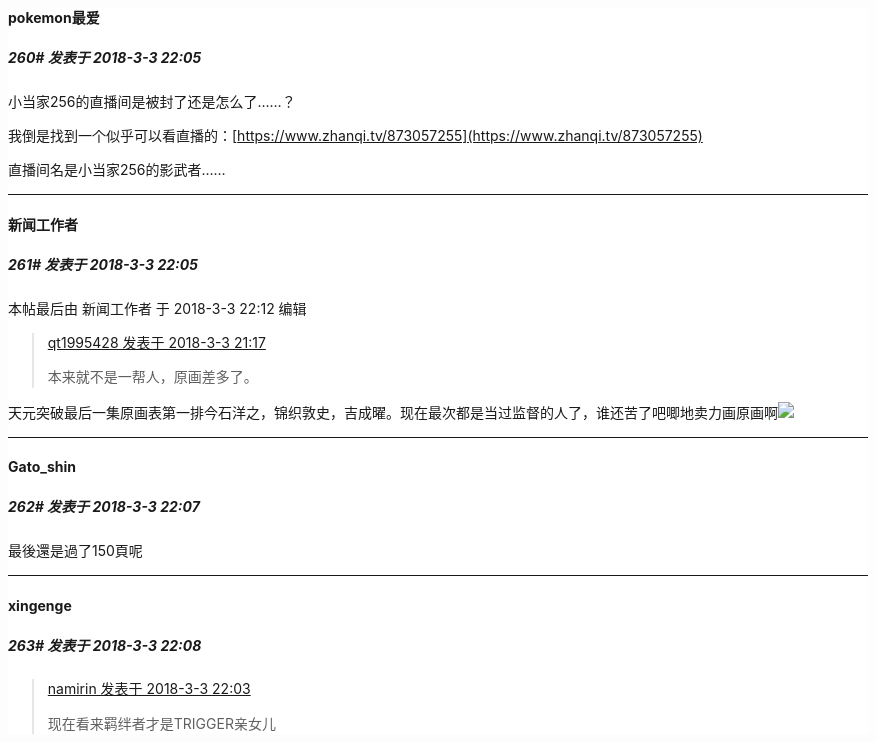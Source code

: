 ####  pokemon最爱  
##### 260#       发表于 2018-3-3 22:05




小当家256的直播间是被封了还是怎么了……？

我倒是找到一个似乎可以看直播的：[https://www.zhanqi.tv/873057255](https://www.zhanqi.tv/873057255)

直播间名是小当家256的影武者……







*****

####  新闻工作者  
##### 261#       发表于 2018-3-3 22:05



 本帖最后由 新闻工作者 于 2018-3-3 22:12 编辑 
<blockquote><a href="httphttps://bbs.saraba1st.com/2b/forum.php?mod=redirect&amp;goto=findpost&amp;pid=38731185&amp;ptid=1585473" target="_blank">qt1995428 发表于 2018-3-3 21:17</a>

本来就不是一帮人，原画差多了。</blockquote>
天元突破最后一集原画表第一排今石洋之，锦织敦史，吉成曜。现在最次都是当过监督的人了，谁还苦了吧唧地卖力画原画啊<img src="https://static.saraba1st.com/image/smiley/face2017/067.png" referrerpolicy="no-referrer">







*****

####  Gato_shin  
##### 262#       发表于 2018-3-3 22:07




最後還是過了150頁呢







*****

####  xingenge  
##### 263#       发表于 2018-3-3 22:08



<blockquote><a href="httphttps://bbs.saraba1st.com/2b/forum.php?mod=redirect&amp;goto=findpost&amp;pid=38731526&amp;ptid=1585473" target="_blank">namirin 发表于 2018-3-3 22:03</a>

现在看来羁绊者才是TRIGGER亲女儿
